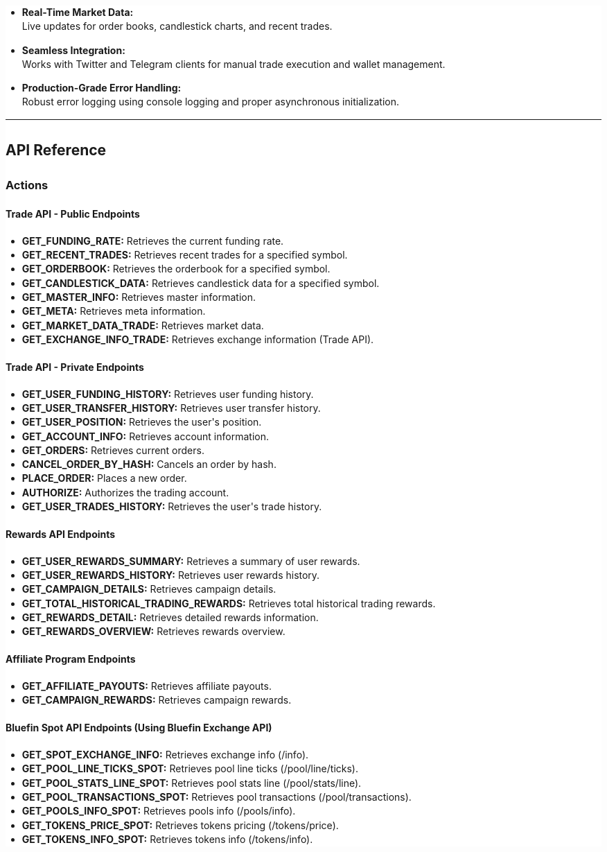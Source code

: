 - **Real-Time Market Data:**  
  Live updates for order books, candlestick charts, and recent trades.

- **Seamless Integration:**  
  Works with Twitter and Telegram clients for manual trade execution and wallet management.

- **Production-Grade Error Handling:**  
  Robust error logging using console logging and proper asynchronous initialization.

---

## API Reference

### Actions

#### Trade API - Public Endpoints
- **GET_FUNDING_RATE:** Retrieves the current funding rate.
- **GET_RECENT_TRADES:** Retrieves recent trades for a specified symbol.
- **GET_ORDERBOOK:** Retrieves the orderbook for a specified symbol.
- **GET_CANDLESTICK_DATA:** Retrieves candlestick data for a specified symbol.
- **GET_MASTER_INFO:** Retrieves master information.
- **GET_META:** Retrieves meta information.
- **GET_MARKET_DATA_TRADE:** Retrieves market data.
- **GET_EXCHANGE_INFO_TRADE:** Retrieves exchange information (Trade API).

#### Trade API - Private Endpoints
- **GET_USER_FUNDING_HISTORY:** Retrieves user funding history.
- **GET_USER_TRANSFER_HISTORY:** Retrieves user transfer history.
- **GET_USER_POSITION:** Retrieves the user's position.
- **GET_ACCOUNT_INFO:** Retrieves account information.
- **GET_ORDERS:** Retrieves current orders.
- **CANCEL_ORDER_BY_HASH:** Cancels an order by hash.
- **PLACE_ORDER:** Places a new order.
- **AUTHORIZE:** Authorizes the trading account.
- **GET_USER_TRADES_HISTORY:** Retrieves the user's trade history.

#### Rewards API Endpoints
- **GET_USER_REWARDS_SUMMARY:** Retrieves a summary of user rewards.
- **GET_USER_REWARDS_HISTORY:** Retrieves user rewards history.
- **GET_CAMPAIGN_DETAILS:** Retrieves campaign details.
- **GET_TOTAL_HISTORICAL_TRADING_REWARDS:** Retrieves total historical trading rewards.
- **GET_REWARDS_DETAIL:** Retrieves detailed rewards information.
- **GET_REWARDS_OVERVIEW:** Retrieves rewards overview.

#### Affiliate Program Endpoints
- **GET_AFFILIATE_PAYOUTS:** Retrieves affiliate payouts.
- **GET_CAMPAIGN_REWARDS:** Retrieves campaign rewards.

#### Bluefin Spot API Endpoints (Using Bluefin Exchange API)
- **GET_SPOT_EXCHANGE_INFO:** Retrieves exchange info (/info).
- **GET_POOL_LINE_TICKS_SPOT:** Retrieves pool line ticks (/pool/line/ticks).
- **GET_POOL_STATS_LINE_SPOT:** Retrieves pool stats line (/pool/stats/line).
- **GET_POOL_TRANSACTIONS_SPOT:** Retrieves pool transactions (/pool/transactions).
- **GET_POOLS_INFO_SPOT:** Retrieves pools info (/pools/info).
- **GET_TOKENS_PRICE_SPOT:** Retrieves tokens pricing (/tokens/price).
- **GET_TOKENS_INFO_SPOT:** Retrieves tokens info (/tokens/info).
